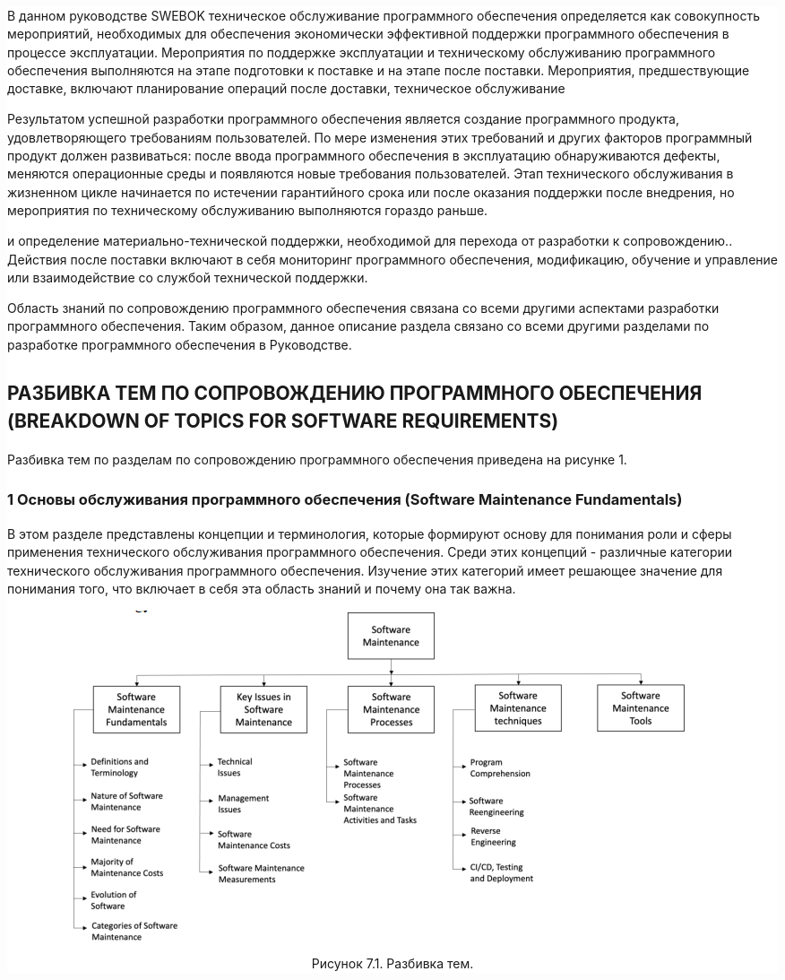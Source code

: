 В данном руководстве SWEBOK техническое обслуживание программного обеспечения определяется как совокупность мероприятий, необходимых для обеспечения экономически эффективной поддержки программного обеспечения в процессе эксплуатации. Мероприятия по поддержке эксплуатации и техническому обслуживанию программного обеспечения выполняются на этапе подготовки к поставке и на этапе после поставки. Мероприятия, предшествующие доставке, включают планирование операций после доставки, техническое обслуживание

Результатом успешной разработки программного обеспечения является создание программного продукта, удовлетворяющего требованиям пользователей. По мере изменения этих требований и других факторов программный продукт должен развиваться: после ввода программного обеспечения в эксплуатацию обнаруживаются дефекты, меняются операционные среды и появляются новые требования пользователей. Этап технического обслуживания в жизненном цикле начинается по истечении гарантийного срока или после оказания поддержки после внедрения, но мероприятия по техническому обслуживанию выполняются гораздо раньше.

и определение материально-технической поддержки, необходимой для перехода от разработки к сопровождению.. Действия после поставки включают в себя мониторинг программного обеспечения, модификацию, обучение и управление или взаимодействие со службой технической поддержки.

Область знаний по сопровождению программного обеспечения связана со всеми другими аспектами разработки программного обеспечения. Таким образом, данное описание раздела связано со всеми другими разделами по разработке программного обеспечения в Руководстве.

## РАЗБИВКА ТЕМ ПО СОПРОВОЖДЕНИЮ ПРОГРАММНОГО ОБЕСПЕЧЕНИЯ (BREAKDOWN OF TOPICS FOR SOFTWARE REQUIREMENTS)

Разбивка тем по разделам по сопровождению программного обеспечения приведена на рисунке 1.

### 1 Основы обслуживания программного обеспечения (Software Maintenance Fundamentals)

В этом разделе представлены концепции и терминология, которые формируют основу для понимания роли и сферы применения технического обслуживания программного обеспечения. Среди этих концепций - различные категории технического обслуживания программного обеспечения. Изучение этих категорий имеет решающее значение для понимания того, что включает в себя эта область знаний и почему она так важна.

<div style="text-align:center">
<img src="Images/Chapter 7/Рисунок 7.1.bmp"
alt="Рисунок 7.1. Разбивка тем.">
<br>Рисунок 7.1. Разбивка тем.
</div>
